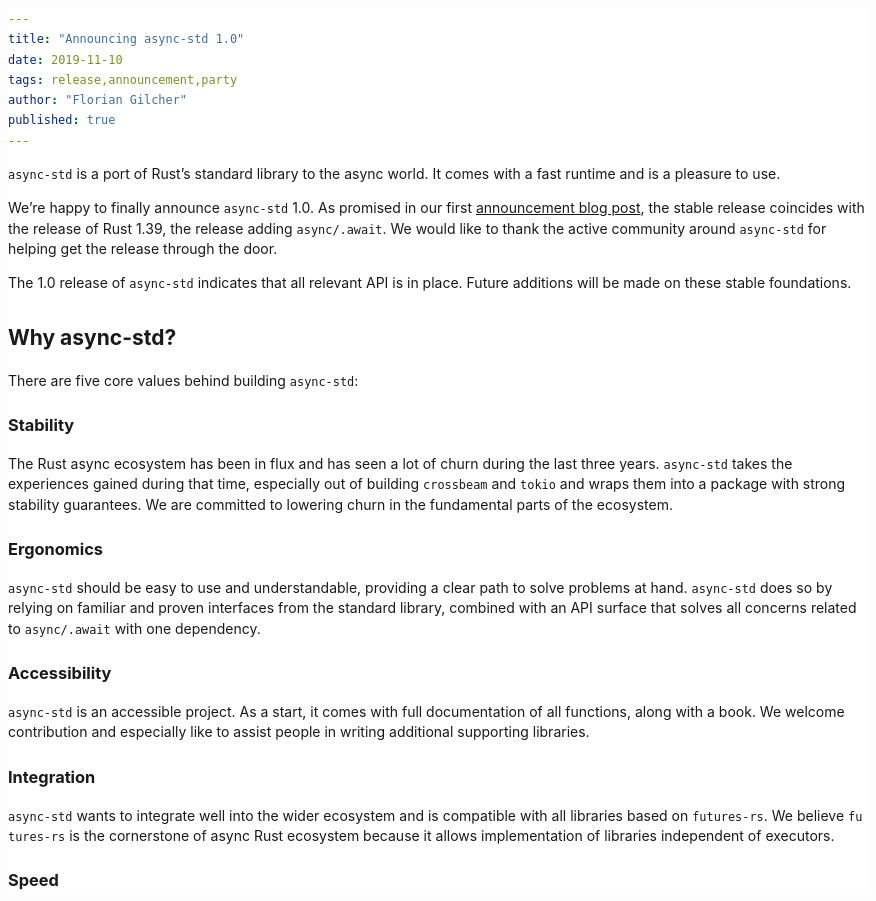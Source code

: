 ```yaml
---
title: "Announcing async-std 1.0"
date: 2019-11-10
tags: release,announcement,party
author: "Florian Gilcher"
published: true
---
```


`async-std` is a port of Rust’s standard library to the async world. It comes with a fast runtime and is a pleasure to use.

We’re happy to finally announce `async-std` 1.0. As promised in our first [announcement blog post](https://async.rs/blog/announcing-async-std/), the stable release coincides with the release of Rust 1.39, the release adding `async/.await`. We would like to thank the active community around `async-std` for helping get the release through the door.

The 1.0 release of `async-std` indicates that all relevant API is in place. Future additions will be made on these stable foundations.


## Why async-std?

There are five core values behind building `async-std`:

### Stability

The Rust async ecosystem has been in flux and has seen a lot of churn during the last three years. `async-std` takes the experiences gained during that time, especially out of building `crossbeam` and `tokio` and wraps them into a package with strong stability guarantees. We are committed to lowering churn in the fundamental parts of the ecosystem.

### Ergonomics

`async-std` should be easy to use and understandable, providing a clear path to solve problems at hand. `async-std` does so by relying on familiar and proven interfaces from the standard library, combined with an API surface that solves all concerns related to `async/.await` with one dependency.

### Accessibility

`async-std` is an accessible project. As a start, it comes with full documentation of all functions, along with a book. We welcome contribution and especially like to assist people in writing additional supporting libraries.

### Integration

`async-std` wants to integrate well into the wider ecosystem and is compatible with all libraries based on `futures-rs`. We believe `futures-rs` is the cornerstone of async Rust ecosystem because it allows implementation of libraries independent of executors.

### Speed
